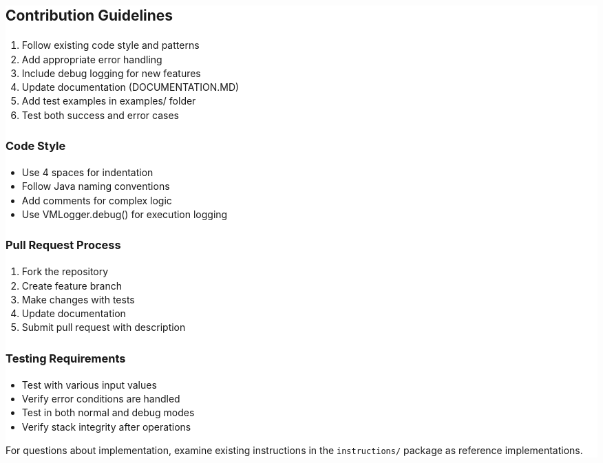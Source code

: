 ## Contribution Guidelines

1. Follow existing code style and patterns
2. Add appropriate error handling
3. Include debug logging for new features
4. Update documentation (DOCUMENTATION.MD)
5. Add test examples in examples/ folder
6. Test both success and error cases

### Code Style
- Use 4 spaces for indentation
- Follow Java naming conventions
- Add comments for complex logic
- Use VMLogger.debug() for execution logging

### Pull Request Process
1. Fork the repository
2. Create feature branch
3. Make changes with tests
4. Update documentation
5. Submit pull request with description

### Testing Requirements
- Test with various input values
- Verify error conditions are handled
- Test in both normal and debug modes
- Verify stack integrity after operations

For questions about implementation, examine existing instructions in the `instructions/` package as reference implementations.
